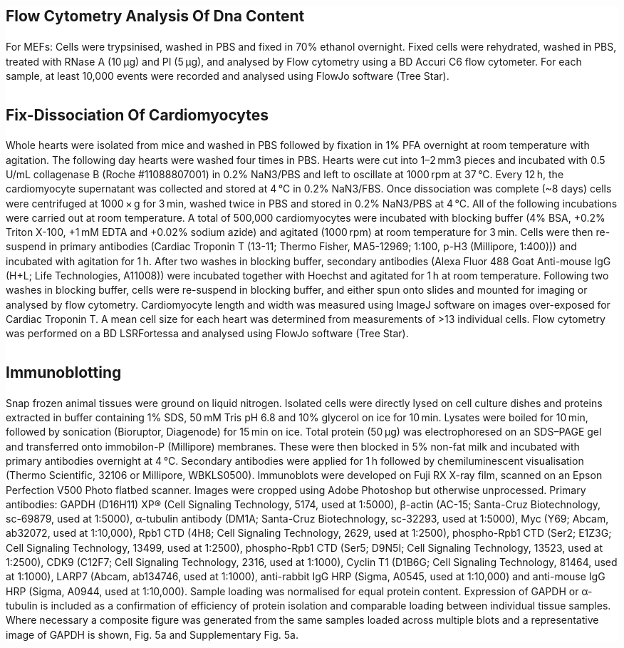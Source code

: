 ## Flow Cytometry Analysis Of Dna Content

For MEFs: Cells were trypsinised, washed in PBS and fixed in 70% ethanol overnight. Fixed cells were rehydrated, washed in PBS, treated with RNase A (10 µg) and PI (5 µg), and analysed by Flow cytometry using a BD Accuri C6 flow cytometer. For each sample, at least 10,000 events were recorded and analysed using FlowJo software (Tree Star).

## Fix-Dissociation Of Cardiomyocytes

Whole hearts were isolated from mice and washed in PBS followed by fixation in 1% PFA overnight at room temperature with agitation. The following day hearts were washed four times in PBS. Hearts were cut into 1–2 mm3 pieces and incubated with 0.5 U/mL collagenase B (Roche #11088807001) in 0.2% NaN3/PBS and left to oscillate at 1000 rpm at 37 °C. Every 12 h, the cardiomyocyte supernatant was collected and stored at 4 °C in 0.2% NaN3/FBS. Once dissociation was complete (~8 days) cells were centrifuged at 1000 × g for 3 min, washed twice in PBS and stored in 0.2% NaN3/PBS at 4 °C. All of the following incubations were carried out at room temperature. A total of 500,000 cardiomyocytes were incubated with blocking buffer (4% BSA, +0.2% Triton X-100, +1 mM EDTA and +0.02% sodium azide) and agitated (1000 rpm) at room temperature for 3 min. Cells were then re-suspend in primary antibodies (Cardiac Troponin T (13-11; Thermo Fisher, MA5-12969; 1:100, p-H3 (Millipore, 1:400))) and incubated with agitation for 1 h. After two washes in blocking buffer, secondary antibodies (Alexa Fluor 488 Goat Anti-mouse IgG (H+L; Life Technologies, A11008)) were incubated together with Hoechst and agitated for 1 h at room temperature. Following two washes in blocking buffer, cells were re-suspend in blocking buffer, and either spun onto slides and mounted for imaging or analysed by flow cytometry. Cardiomyocyte length and width was measured using ImageJ software on images over-exposed for Cardiac Troponin T. A mean cell size for each heart was determined from measurements of >13 individual cells. Flow cytometry was performed on a BD LSRFortessa and analysed using FlowJo software (Tree Star).

## Immunoblotting

Snap frozen animal tissues were ground on liquid nitrogen. Isolated cells were directly lysed on cell culture dishes and proteins extracted in buffer containing 1% SDS, 50 mM Tris pH 6.8 and 10% glycerol on ice for 10 min. Lysates were boiled for 10 min, followed by sonication (Bioruptor, Diagenode) for 15 min on ice. Total protein (50 µg) was electrophoresed on an SDS–PAGE gel and transferred onto immobilon-P (Millipore) membranes. These were then blocked in 5% non-fat milk and incubated with primary antibodies overnight at 4 °C. Secondary antibodies were applied for 1 h followed by chemiluminescent visualisation (Thermo Scientific, 32106 or Millipore, WBKLS0500). Immunoblots were developed on Fuji RX X-ray film, scanned on an Epson Perfection V500 Photo flatbed scanner. Images were cropped using Adobe Photoshop but otherwise unprocessed. Primary antibodies: GAPDH (D16H11) XP® (Cell Signaling Technology, 5174, used at 1:5000), β-actin (AC-15; Santa-Cruz Biotechnology, sc-69879, used at 1:5000), α-tubulin antibody (DM1A; Santa-Cruz Biotechnology, sc-32293, used at 1:5000), Myc (Y69; Abcam, ab32072, used at 1:10,000), Rpb1 CTD (4H8; Cell Signaling Technology, 2629, used at 1:2500), phospho-Rpb1 CTD (Ser2; E1Z3G; Cell Signaling Technology, 13499, used at 1:2500), phospho-Rpb1 CTD (Ser5; D9N5I; Cell Signaling Technology, 13523, used at 1:2500), CDK9 (C12F7; Cell Signaling Technology, 2316, used at 1:1000), Cyclin T1 (D1B6G; Cell Signaling Technology, 81464, used at 1:1000), LARP7 (Abcam, ab134746, used at 1:1000), anti-rabbit IgG HRP (Sigma, A0545, used at 1:10,000) and anti-mouse IgG HRP (Sigma, A0944, used at 1:10,000). Sample loading was normalised for equal protein content. Expression of GAPDH or α-tubulin is included as a confirmation of efficiency of protein isolation and comparable loading between individual tissue samples. Where necessary a composite figure was generated from the same samples loaded across multiple blots and a representative image of GAPDH is shown, Fig. 5a and Supplementary Fig. 5a.
